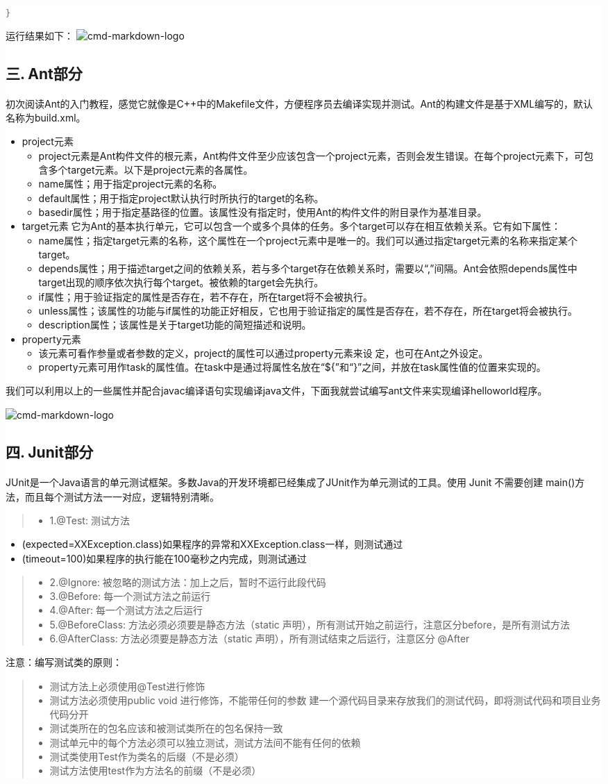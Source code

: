 ```Java
}
```
运行结果如下：
![cmd-markdown-logo](https://www.zybuluo.com/static/img/logo.png)

## 三. Ant部分

初次阅读Ant的入门教程，感觉它就像是C++中的Makefile文件，方便程序员去编译实现并测试。Ant的构建文件是基于XML编写的，默认名称为build.xml。

 + project元素
     + project元素是Ant构件文件的根元素，Ant构件文件至少应该包含一个project元素，否则会发生错误。在每个project元素下，可包含多个target元素。以下是project元素的各属性。
     + name属性；用于指定project元素的名称。
     + default属性；用于指定project默认执行时所执行的target的名称。
     + basedir属性；用于指定基路径的位置。该属性没有指定时，使用Ant的构件文件的附目录作为基准目录。
 +  target元素
它为Ant的基本执行单元，它可以包含一个或多个具体的任务。多个target可以存在相互依赖关系。它有如下属性：
     + name属性；指定target元素的名称，这个属性在一个project元素中是唯一的。我们可以通过指定target元素的名称来指定某个target。
     + depends属性；用于描述target之间的依赖关系，若与多个target存在依赖关系时，需要以“,”间隔。Ant会依照depends属性中target出现的顺序依次执行每个target。被依赖的target会先执行。
     + if属性；用于验证指定的属性是否存在，若不存在，所在target将不会被执行。
     + unless属性；该属性的功能与if属性的功能正好相反，它也用于验证指定的属性是否存在，若不存在，所在target将会被执行。
     + description属性；该属性是关于target功能的简短描述和说明。
 +  property元素
     + 该元素可看作参量或者参数的定义，project的属性可以通过property元素来设 定，也可在Ant之外设定。
     + property元素可用作task的属性值。在task中是通过将属性名放在“${”和“}”之间，并放在task属性值的位置来实现的。

我们可以利用以上的一些属性并配合javac编译语句实现编译java文件，下面我就尝试编写ant文件来实现编译helloworld程序。

![cmd-markdown-logo](https://www.zybuluo.com/static/img/logo.png)  

## 四. Junit部分
JUnit是一个Java语言的单元测试框架。多数Java的开发环境都已经集成了JUnit作为单元测试的工具。使用 Junit 不需要创建 main()方法，而且每个测试方法一一对应，逻辑特别清晰。
>* 1.@Test: 测试方法
 + (expected=XXException.class)如果程序的异常和XXException.class一样，则测试通过
 + (timeout=100)如果程序的执行能在100毫秒之内完成，则测试通过
>* 2.@Ignore: 被忽略的测试方法：加上之后，暂时不运行此段代码
>* 3.@Before: 每一个测试方法之前运行
>* 4.@After: 每一个测试方法之后运行
>* 5.@BeforeClass: 方法必须必须要是静态方法（static 声明），所有测试开始之前运行，注意区分before，是所有测试方法
>* 6.@AfterClass: 方法必须要是静态方法（static 声明），所有测试结束之后运行，注意区分 @After

注意：编写测试类的原则：　
>* 测试方法上必须使用@Test进行修饰
>* 测试方法必须使用public void 进行修饰，不能带任何的参数
建一个源代码目录来存放我们的测试代码，即将测试代码和项目业务代码分开
>* 测试类所在的包名应该和被测试类所在的包名保持一致
>* 测试单元中的每个方法必须可以独立测试，测试方法间不能有任何的依赖
>* 测试类使用Test作为类名的后缀（不是必须）
>* 测试方法使用test作为方法名的前缀（不是必须）
